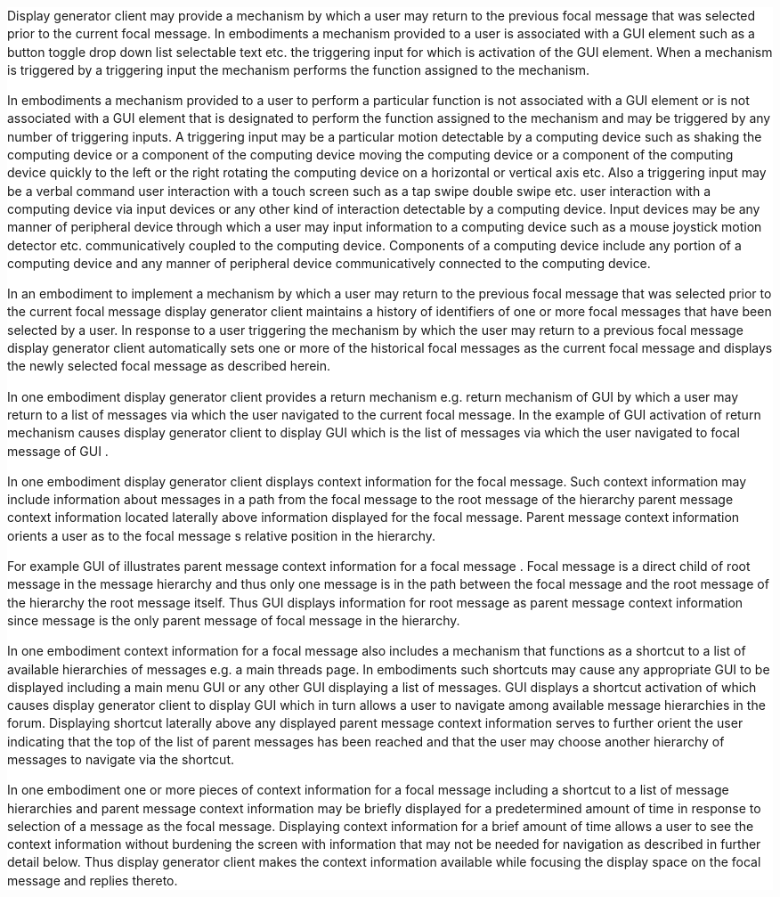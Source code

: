 Display generator client may provide a mechanism by which a user may return to the previous focal message that was selected prior to the current focal message. In embodiments a mechanism provided to a user is associated with a GUI element such as a button toggle drop down list selectable text etc. the triggering input for which is activation of the GUI element. When a mechanism is triggered by a triggering input the mechanism performs the function assigned to the mechanism.

In embodiments a mechanism provided to a user to perform a particular function is not associated with a GUI element or is not associated with a GUI element that is designated to perform the function assigned to the mechanism and may be triggered by any number of triggering inputs. A triggering input may be a particular motion detectable by a computing device such as shaking the computing device or a component of the computing device moving the computing device or a component of the computing device quickly to the left or the right rotating the computing device on a horizontal or vertical axis etc. Also a triggering input may be a verbal command user interaction with a touch screen such as a tap swipe double swipe etc. user interaction with a computing device via input devices or any other kind of interaction detectable by a computing device. Input devices may be any manner of peripheral device through which a user may input information to a computing device such as a mouse joystick motion detector etc. communicatively coupled to the computing device. Components of a computing device include any portion of a computing device and any manner of peripheral device communicatively connected to the computing device.

In an embodiment to implement a mechanism by which a user may return to the previous focal message that was selected prior to the current focal message display generator client maintains a history of identifiers of one or more focal messages that have been selected by a user. In response to a user triggering the mechanism by which the user may return to a previous focal message display generator client automatically sets one or more of the historical focal messages as the current focal message and displays the newly selected focal message as described herein.

In one embodiment display generator client provides a return mechanism e.g. return mechanism of GUI by which a user may return to a list of messages via which the user navigated to the current focal message. In the example of GUI activation of return mechanism causes display generator client to display GUI which is the list of messages via which the user navigated to focal message of GUI .

In one embodiment display generator client displays context information for the focal message. Such context information may include information about messages in a path from the focal message to the root message of the hierarchy parent message context information located laterally above information displayed for the focal message. Parent message context information orients a user as to the focal message s relative position in the hierarchy.

For example GUI of illustrates parent message context information for a focal message . Focal message is a direct child of root message in the message hierarchy and thus only one message is in the path between the focal message and the root message of the hierarchy the root message itself. Thus GUI displays information for root message as parent message context information since message is the only parent message of focal message in the hierarchy.

In one embodiment context information for a focal message also includes a mechanism that functions as a shortcut to a list of available hierarchies of messages e.g. a main threads page. In embodiments such shortcuts may cause any appropriate GUI to be displayed including a main menu GUI or any other GUI displaying a list of messages. GUI displays a shortcut activation of which causes display generator client to display GUI which in turn allows a user to navigate among available message hierarchies in the forum. Displaying shortcut laterally above any displayed parent message context information serves to further orient the user indicating that the top of the list of parent messages has been reached and that the user may choose another hierarchy of messages to navigate via the shortcut.

In one embodiment one or more pieces of context information for a focal message including a shortcut to a list of message hierarchies and parent message context information may be briefly displayed for a predetermined amount of time in response to selection of a message as the focal message. Displaying context information for a brief amount of time allows a user to see the context information without burdening the screen with information that may not be needed for navigation as described in further detail below. Thus display generator client makes the context information available while focusing the display space on the focal message and replies thereto.
